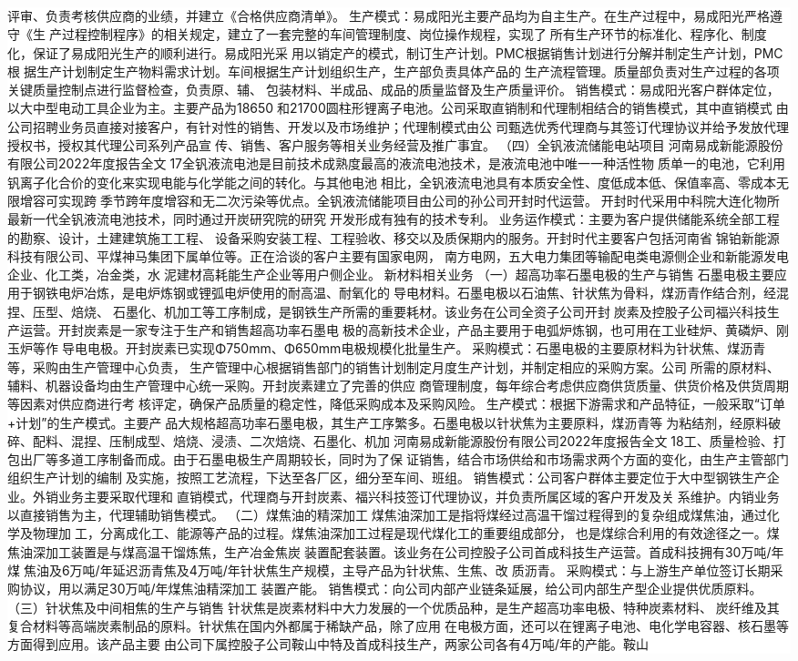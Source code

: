 评审、负责考核供应商的业绩，并建立《合格供应商清单》。
生产模式：易成阳光主要产品均为自主生产。在生产过程中，易成阳光严格遵守《生
产过程控制程序》的相关规定，建立了一套完整的车间管理制度、岗位操作规程，实现了
所有生产环节的标准化、程序化、制度化，保证了易成阳光生产的顺利进行。易成阳光采
用以销定产的模式，制订生产计划。PMC根据销售计划进行分解并制定生产计划，PMC根
据生产计划制定生产物料需求计划。车间根据生产计划组织生产，生产部负责具体产品的
生产流程管理。质量部负责对生产过程的各项关键质量控制点进行监督检查，负责原、辅、
包装材料、半成品、成品的质量监督及生产质量评价。
销售模式：易成阳光客户群体定位，以大中型电动工具企业为主。主要产品为18650
和21700圆柱形锂离子电池。公司采取直销制和代理制相结合的销售模式，其中直销模式
由公司招聘业务员直接对接客户，有针对性的销售、开发以及市场维护；代理制模式由公
司甄选优秀代理商与其签订代理协议并给予发放代理授权书，授权其代理公司系列产品宣
传、销售、客户服务等相关业务经营及推广事宜。
（四）全钒液流储能电站项目
河南易成新能源股份有限公司2022年度报告全文
17全钒液流电池是目前技术成熟度最高的液流电池技术，是液流电池中唯一一种活性物
质单一的电池，它利用钒离子化合价的变化来实现电能与化学能之间的转化。与其他电池
相比，全钒液流电池具有本质安全性、度低成本低、保值率高、零成本无限增容可实现跨
季节跨年度增容和无二次污染等优点。全钒液流储能项目由公司的孙公司开封时代运营。
开封时代采用中科院大连化物所最新一代全钒液流电池技术，同时通过开炭研究院的研究
开发形成有独有的技术专利。
业务运作模式：主要为客户提供储能系统全部工程的勘察、设计，土建建筑施工工程、
设备采购安装工程、工程验收、移交以及质保期内的服务。开封时代主要客户包括河南省
锦铂新能源科技有限公司、平煤神马集团下属单位等。正在洽谈的客户主要有国家电网，
南方电网，五大电力集团等输配电类电源侧企业和新能源发电企业、化工类，冶金类，水
泥建材高耗能生产企业等用户侧企业。
新材料相关业务
（一）超高功率石墨电极的生产与销售
石墨电极主要应用于钢铁电炉冶炼，是电炉炼钢或锂弧电炉使用的耐高温、耐氧化的
导电材料。石墨电极以石油焦、针状焦为骨料，煤沥青作结合剂，经混捏、压型、焙烧、
石墨化、机加工等工序制成，是钢铁生产所需的重要耗材。该业务在公司全资子公司开封
炭素及控股子公司福兴科技生产运营。开封炭素是一家专注于生产和销售超高功率石墨电
极的高新技术企业，产品主要用于电弧炉炼钢，也可用在工业硅炉、黄磷炉、刚玉炉等作
导电电极。开封炭素已实现Φ750mm、Φ650mm电极规模化批量生产。
采购模式：石墨电极的主要原材料为针状焦、煤沥青等，采购由生产管理中心负责，
生产管理中心根据销售部门的销售计划制定月度生产计划，并制定相应的采购方案。公司
所需的原材料、辅料、机器设备均由生产管理中心统一采购。开封炭素建立了完善的供应
商管理制度，每年综合考虑供应商供货质量、供货价格及供货周期等因素对供应商进行考
核评定，确保产品质量的稳定性，降低采购成本及采购风险。
生产模式：根据下游需求和产品特征，一般采取“订单+计划”的生产模式。主要产
品大规格超高功率石墨电极，其生产工序繁多。石墨电极以针状焦为主要原料，煤沥青等
为粘结剂，经原料破碎、配料、混捏、压制成型、焙烧、浸渍、二次焙烧、石墨化、机加
河南易成新能源股份有限公司2022年度报告全文
18工、质量检验、打包出厂等多道工序制备而成。由于石墨电极生产周期较长，同时为了保
证销售，结合市场供给和市场需求两个方面的变化，由生产主管部门组织生产计划的编制
及实施，按照工艺流程，下达至各厂区，细分至车间、班组。
销售模式：公司客户群体主要定位于大中型钢铁生产企业。外销业务主要采取代理和
直销模式，代理商与开封炭素、福兴科技签订代理协议，并负责所属区域的客户开发及关
系维护。内销业务以直接销售为主，代理辅助销售模式。
（二）煤焦油的精深加工
煤焦油深加工是指将煤经过高温干馏过程得到的复杂组成煤焦油，通过化学及物理加
工，分离成化工、能源等产品的过程。煤焦油深加工过程是现代煤化工的重要组成部分，
也是煤综合利用的有效途径之一。煤焦油深加工装置是与煤高温干馏炼焦，生产冶金焦炭
装置配套装置。该业务在公司控股子公司首成科技生产运营。首成科技拥有30万吨/年煤
焦油及6万吨/年延迟沥青焦及4万吨/年针状焦生产规模，主导产品为针状焦、生焦、改
质沥青。
采购模式：与上游生产单位签订长期采购协议，用以满足30万吨/年煤焦油精深加工
装置产能。
销售模式：向公司内部产业链条延展，给公司内部生产型企业提供优质原料。
（三）针状焦及中间相焦的生产与销售
针状焦是炭素材料中大力发展的一个优质品种，是生产超高功率电极、特种炭素材料、
炭纤维及其复合材料等高端炭素制品的原料。针状焦在国内外都属于稀缺产品，除了应用
在电极方面，还可以在锂离子电池、电化学电容器、核石墨等方面得到应用。该产品主要
由公司下属控股子公司鞍山中特及首成科技生产，两家公司各有4万吨/年的产能。鞍山